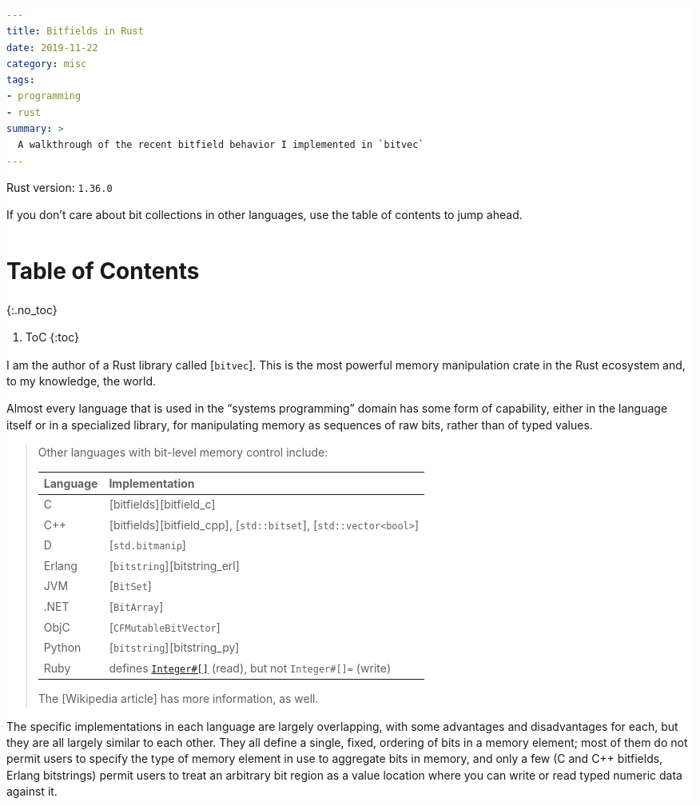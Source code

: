 ```yaml
---
title: Bitfields in Rust
date: 2019-11-22
category: misc
tags:
- programming
- rust
summary: >
  A walkthrough of the recent bitfield behavior I implemented in `bitvec`
---
```


Rust version: `1.36.0`

If you don’t care about bit collections in other languages, use the table of
contents to jump ahead.

# Table of Contents
{:.no_toc}

1. ToC
{:toc}

I am the author of a Rust library called [`bitvec`]. This is the most powerful
memory manipulation crate in the Rust ecosystem and, to my knowledge, the world.

Almost every language that is used in the “systems programming” domain has some
form of capability, either in the language itself or in a specialized library,
for manipulating memory as sequences of raw bits, rather than of typed values.

> Other languages with bit-level memory control include:
>
> | Language | Implementation                                                    |
> |:---------|:------------------------------------------------------------------|
> | C        | [bitfields][bitfield_c]                                           |
> | C++      | [bitfields][bitfield_cpp], [`std::bitset`], [`std::vector<bool>`] |
> | D        | [`std.bitmanip`]                                                  |
> | Erlang   | [`bitstring`][bitstring_erl]                                      |
> | JVM      | [`BitSet`]                                                        |
> | .NET     | [`BitArray`]                                                      |
> | ObjC     | [`CFMutableBitVector`]                                            |
> | Python   | [`bitstring`][bitstring_py]                                       |
> | Ruby     | defines [`Integer#​[]`](https://ruby-doc.org/core-2.6.5/Integer.html#method-i-5B-5D) (read), but not `Integer#[]=` (write) |
>
> The [Wikipedia article] has more information, as well.



The specific implementations in each language are largely overlapping, with some
advantages and disadvantages for each, but they are all largely similar to each
other. They all define a single, fixed, ordering of bits in a memory element;
most of them do not permit users to specify the type of memory element in use to
aggregate bits in memory, and only a few (C and C++ bitfields, Erlang
bitstrings) permit users to treat an arbitrary bit region as a value location
where you can write or read typed numeric data against it.


[^1]: Might change that in the future, but `std` has the same requirement, so
[IPv4 packet]: https://en.wikipedia.org/wiki/IPv4#Packet_structure
[Wikipedia article]: https://en.wikipedia.org/wiki/Bit_array "Wikipedia: Bit array"
[bitfield_c]: https://en.cppreference.com/w/c/language/bit_field "CppReference: Bit fields"
[bitfield_cpp]: https://en.cppreference.com/w/cpp/language/bit_field "CppReference: Bit fields"
[bitstring_erl]: http://erlang.org/doc/programming_examples/bit_syntax.html "Erlang: Bit Syntax"
[bitstring_py]: https://pythonhosted.org/bitstring/ "PythonHosted: bitstring"
[file an issue]: https://github.com/myrrlyn/bitvec/issues/new "File a feature request or bug report"
[test suite]: https://github.com/myrrlyn/bitvec/blob/48a68c67d936912e25b693246f9f5211962d240b/src/fields.rs#L631-L725 "Test cases for bitfield behavior"
[`BitArray`]: https://docs.microsoft.com/en-us/dotnet/api/system.collections.bitarray "MSDN: BitArray"
[`BitMut`]: https://github.com/myrrlyn/bitvec/blob/48a68c67d936912e25b693246f9f5211962d240b/src/slice/guard.rs#L42-L71 "Proxy write reference to a single bit"
[`BitSet`]: https://docs.oracle.com/javase/10/docs/api/java/util/BitSet.html "Java: BitSet"
[`CFMutableBitVector`]: https://developer.apple.com/documentation/corefoundation/cfmutablebitvector-rqf#//apple_ref/doc/uid/20001500 "Apple Developer: CFMutableBitVector"
[`bitvec`]: /crates/bitvec "myrrlyn: bitvec"
[`std.bitmanip`]: https://dlang.org/phobos/std_bitmanip.html "D/Phobos: std.bitmanip"
[`std::bitset`]: https://en.cppreference.com/w/cpp/utility/bitset "CppReference: bitset"
[`std::vector<bool>`]: https://en.cppreference.com/w/cpp/container/vector_bool "CppReference: vector<bool>"